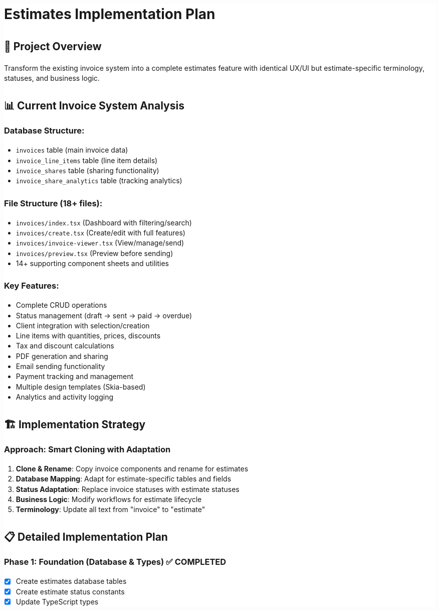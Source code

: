 # Estimates Implementation Plan

## 🎯 **Project Overview**

Transform the existing invoice system into a complete estimates feature with identical UX/UI but estimate-specific terminology, statuses, and business logic.

## 📊 **Current Invoice System Analysis**

### **Database Structure:**
- `invoices` table (main invoice data)
- `invoice_line_items` table (line item details)
- `invoice_shares` table (sharing functionality)
- `invoice_share_analytics` table (tracking analytics)

### **File Structure (18+ files):**
- `invoices/index.tsx` (Dashboard with filtering/search)
- `invoices/create.tsx` (Create/edit with full features)
- `invoices/invoice-viewer.tsx` (View/manage/send)
- `invoices/preview.tsx` (Preview before sending)
- 14+ supporting component sheets and utilities

### **Key Features:**
- Complete CRUD operations
- Status management (draft → sent → paid → overdue)
- Client integration with selection/creation
- Line items with quantities, prices, discounts
- Tax and discount calculations
- PDF generation and sharing
- Email sending functionality
- Payment tracking and management
- Multiple design templates (Skia-based)
- Analytics and activity logging

## 🏗️ **Implementation Strategy**

### **Approach: Smart Cloning with Adaptation**
1. **Clone & Rename**: Copy invoice components and rename for estimates
2. **Database Mapping**: Adapt for estimate-specific tables and fields
3. **Status Adaptation**: Replace invoice statuses with estimate statuses
4. **Business Logic**: Modify workflows for estimate lifecycle
5. **Terminology**: Update all text from "invoice" to "estimate"

## 📋 **Detailed Implementation Plan**

### **Phase 1: Foundation (Database & Types) ✅ COMPLETED**
- [x] Create estimates database tables
- [x] Create estimate status constants
- [x] Update TypeScript types
